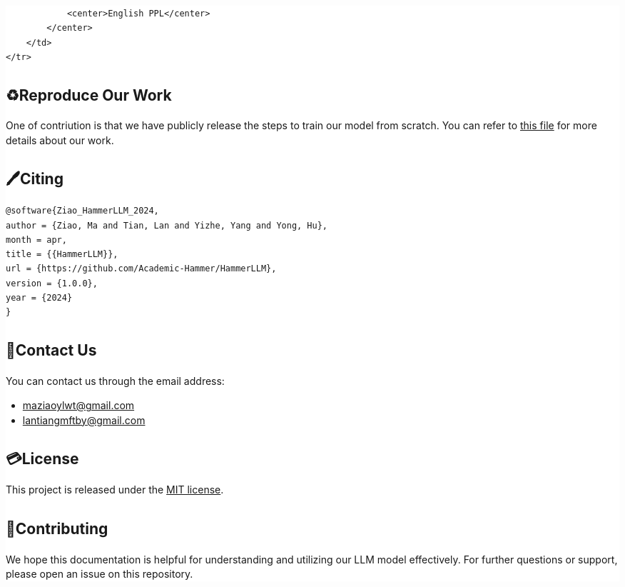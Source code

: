 				<center>English PPL</center>
			</center>
		</td>
	</tr>
</table>



## ♻️Reproduce Our Work

One of contriution is that we have publicly release the steps to train our model from scratch. You can refer to [this file](./REPRODUCE.md) for more details about our work.



## 🖊️Citing

```
@software{Ziao_HammerLLM_2024,
author = {Ziao, Ma and Tian, Lan and Yizhe, Yang and Yong, Hu},
month = apr,
title = {{HammerLLM}},
url = {https://github.com/Academic-Hammer/HammerLLM},
version = {1.0.0},
year = {2024}
}
```

## 🤝Contact Us

You can contact us through the email address: 
* maziaoylwt@gmail.com
* lantiangmftby@gmail.com


## 💳License


This project is released under the [MIT license](./LICENSE).

## 💪Contributing



We hope this documentation is helpful for understanding and utilizing our LLM model effectively. For further questions or support, please open an issue on this repository.
